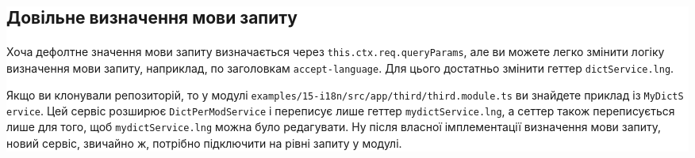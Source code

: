 ## Довільне визначення мови запиту

Хоча дефолтне значення мови запиту визначається через `this.ctx.req.queryParams`, але ви можете легко змінити логіку визначення мови запиту, наприклад, по заголовкам `accept-language`. Для цього достатньо змінити геттер `dictService.lng`.

Якщо ви клонували репозиторій, то у модулі `examples/15-i18n/src/app/third/third.module.ts` ви знайдете приклад із `MyDictService`. Цей сервіс розширює `DictPerModService` і переписує лише геттер `mydictService.lng`, а сеттер також переписується лише для того, щоб `mydictService.lng` можна було редагувати. Ну після власної імплементації визначення мови запиту, новий сервіс, звичайно ж, потрібно підключити на рівні запиту у модулі.



[1]: https://github.com/ditsmod/ditsmod/tree/main/examples/15-i18n
[2]: https://uk.wikipedia.org/wiki/ISO_639
